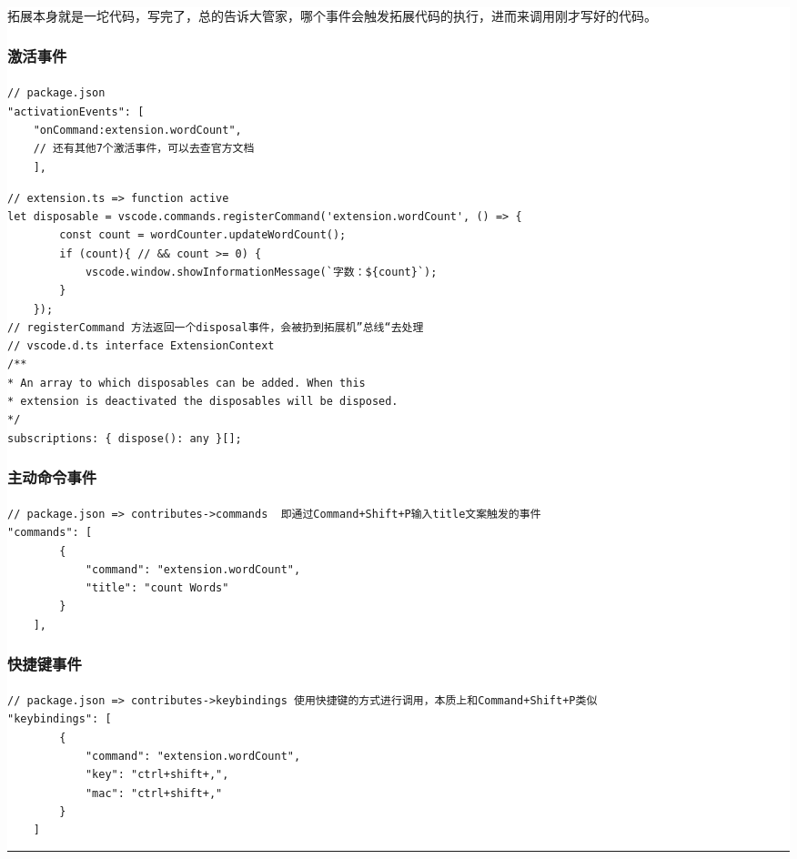 拓展本身就是一坨代码，写完了，总的告诉大管家，哪个事件会触发拓展代码的执行，进而来调用刚才写好的代码。


### 激活事件
```
// package.json
"activationEvents": [
    "onCommand:extension.wordCount",
    // 还有其他7个激活事件，可以去查官方文档
	],
```

```
// extension.ts => function active
let disposable = vscode.commands.registerCommand('extension.wordCount', () => {
        const count = wordCounter.updateWordCount();
		if (count){ // && count >= 0) {
            vscode.window.showInformationMessage(`字数：${count}`);
		}
    });
// registerCommand 方法返回一个disposal事件，会被扔到拓展机”总线“去处理
// vscode.d.ts interface ExtensionContext
/**
* An array to which disposables can be added. When this
* extension is deactivated the disposables will be disposed.
*/
subscriptions: { dispose(): any }[];
```

### 主动命令事件
```
// package.json => contributes->commands  即通过Command+Shift+P输入title文案触发的事件
"commands": [
        {
            "command": "extension.wordCount",
            "title": "count Words"
        }
    ],
```

### 快捷键事件
```
// package.json => contributes->keybindings 使用快捷键的方式进行调用，本质上和Command+Shift+P类似
"keybindings": [
        {
            "command": "extension.wordCount",
            "key": "ctrl+shift+,",
            "mac": "ctrl+shift+,"
        }
    ]
```

---
